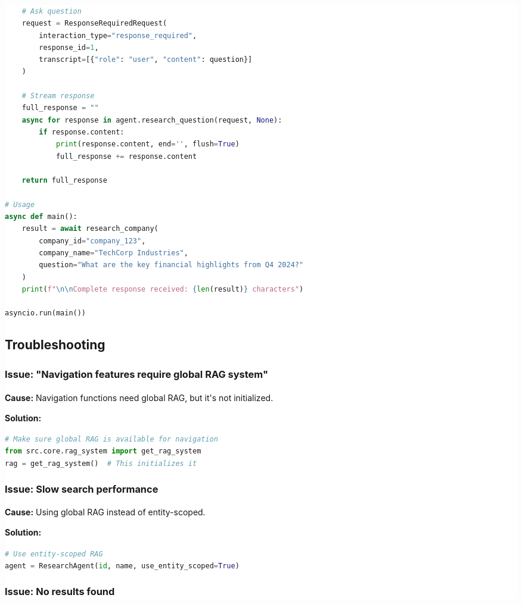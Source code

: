 ```python
    # Ask question
    request = ResponseRequiredRequest(
        interaction_type="response_required",
        response_id=1,
        transcript=[{"role": "user", "content": question}]
    )

    # Stream response
    full_response = ""
    async for response in agent.research_question(request, None):
        if response.content:
            print(response.content, end='', flush=True)
            full_response += response.content

    return full_response

# Usage
async def main():
    result = await research_company(
        company_id="company_123",
        company_name="TechCorp Industries",
        question="What are the key financial highlights from Q4 2024?"
    )
    print(f"\n\nComplete response received: {len(result)} characters")

asyncio.run(main())
```

## Troubleshooting

### Issue: "Navigation features require global RAG system"

**Cause:** Navigation functions need global RAG, but it's not initialized.

**Solution:**
```python
# Make sure global RAG is available for navigation
from src.core.rag_system import get_rag_system
rag = get_rag_system()  # This initializes it
```

### Issue: Slow search performance

**Cause:** Using global RAG instead of entity-scoped.

**Solution:**
```python
# Use entity-scoped RAG
agent = ResearchAgent(id, name, use_entity_scoped=True)
```

### Issue: No results found
